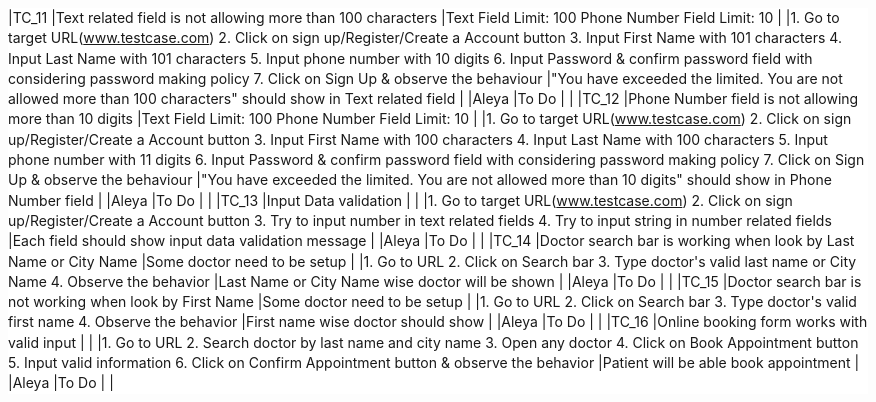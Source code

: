 |TC_11     |Text related field is not allowing more than 100 characters                                                                   |Text Field Limit: 100 Phone Number Field Limit: 10                                 |         |1. Go to target URL(www.testcase.com) 2. Click on sign up/Register/Create a Account button 3. Input First Name with 101 characters 4. Input Last Name with 101 characters 5. Input phone number with 10 digits 6. Input Password & confirm password field with considering password making policy 7. Click on Sign Up & observe the behaviour            |"You have exceeded the limited. You are not allowed more than 100 characters" should show in Text related field                                                                                                                                                       |             |Aleya     |To Do |       |
|TC_12     |Phone Number field is not allowing more than 10 digits                                                                        |Text Field Limit: 100 Phone Number Field Limit: 10                                 |         |1. Go to target URL(www.testcase.com) 2. Click on sign up/Register/Create a Account button 3. Input First Name with 100 characters 4. Input Last Name with 100 characters 5. Input phone number with 11 digits 6. Input Password & confirm password field with considering password making policy 7. Click on Sign Up & observe the behaviour            |"You have exceeded the limited. You are not allowed more than 10 digits" should show in Phone Number field                                                                                                                                                            |             |Aleya     |To Do |       |
|TC_13     |Input Data validation                                                                                                         |                                                                                   |         |1. Go to target URL(www.testcase.com) 2. Click on sign up/Register/Create a Account button 3. Try to input number in text related fields 4. Try to input string in number related fields                                                                                                                                                                 |Each field should show input data validation message                                                                                                                                                                                                                  |             |Aleya     |To Do |       |
|TC_14     |Doctor search bar is working when look by Last Name or City Name                                                              |Some doctor need to be setup                                                       |         |1. Go to URL 2. Click on Search bar 3. Type doctor's valid last name or City Name 4. Observe the behavior                                                                                                                                                                                                                                                |Last Name or City Name wise doctor will be shown                                                                                                                                                                                                                      |             |Aleya     |To Do |       |
|TC_15     |Doctor search bar is not working when look by First Name                                                                      |Some doctor need to be setup                                                       |         |1. Go to URL 2. Click on Search bar 3. Type doctor's valid first name 4. Observe the behavior                                                                                                                                                                                                                                                            |First name wise doctor should show                                                                                                                                                                                                                                    |             |Aleya     |To Do |       |
|TC_16     |Online booking form works with valid input                                                                                    |                                                                                   |         |1. Go to URL 2. Search doctor by last name and city name 3. Open any doctor 4. Click on Book Appointment button 5. Input valid information 6. Click on Confirm Appointment button & observe the behavior                                                                                                                                                 |Patient will be able book appointment                                                                                                                                                                                                                                 |             |Aleya     |To Do |       |